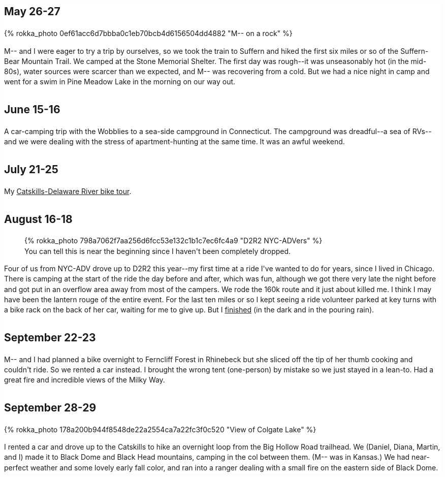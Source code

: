 ## May 26-27
{% rokka_photo 0ef61acc6d7bbba0c1eb70bcb4d6156504dd4882 "M-- on a rock" %}

M-- and I were eager to try a trip by ourselves, so we took the train to Suffern and hiked the first six miles or so of the Suffern-Bear Mountain Trail.
We camped at the Stone Memorial Shelter.
The first day was rough--it was unseasonably hot (in the mid-80s), water sources were scarcer than we expected, and M-- was recovering from a cold.
But we had a nice night in camp and went for a swim in Pine Meadow Lake in the morning on our way out.

## June 15-16
A car-camping trip with the Wobblies to a sea-side campground in Connecticut.
The campground was dreadful--a sea of RVs--and we were dealing with the stress of apartment-hunting at the same time.
It was an awful weekend.

## July 21-25
My <a href="/catskills-delaware-tour/">Catskills-Delaware River bike tour</a>.

## August 16-18
<figure>
  {% rokka_photo 798a7062f7aa256d6fcc53e132c1b1c7ec6fc4a9 "D2R2 NYC-ADVers" %}
  <figcaption>You can tell this is near the beginning since I haven't been completely dropped.</figcaption>
</figure>

Four of us from NYC-ADV drove up to D2R2 this year--my first time at a ride I've wanted to do for years, since I lived in Chicago.
There is camping at the start of the ride the day before and after, which was fun, although we got there very late the night before and got put in an overflow area away from most of the campers.
We rode the 160k route and it just about killed me.
I think I may have been the lantern rouge of the entire event.
For the last ten miles or so I kept seeing a ride volunteer parked at key turns with a bike rack on the back of her car, waiting for me to give up.
But I [finished](https://ridewithgps.com/trips/38796915) (in the dark and in the pouring rain).

## September 22-23
M-- and I had planned a bike overnight to Ferncliff Forest in Rhinebeck but she sliced off the tip of her thumb cooking and couldn't ride.
So we rented a car instead.
I brought the wrong tent (one-person) by mistake so we just stayed in a lean-to.
Had a great fire and incredible views of the Milky Way.

## September 28-29
{% rokka_photo 178a200b944f8548de22a2554ca7a22fc3f0c520 "View of Colgate Lake" %}

I rented a car and drove up to the Catskills to hike an overnight loop from the Big Hollow Road trailhead.
We (Daniel, Diana, Martin, and I) made it to Black Dome and Black Head mountains, camping in the col between them.
(M-- was in Kansas.)
We had near-perfect weather and some lovely early fall color, and ran into a ranger dealing with a small fire on the eastern side of Black Dome.
